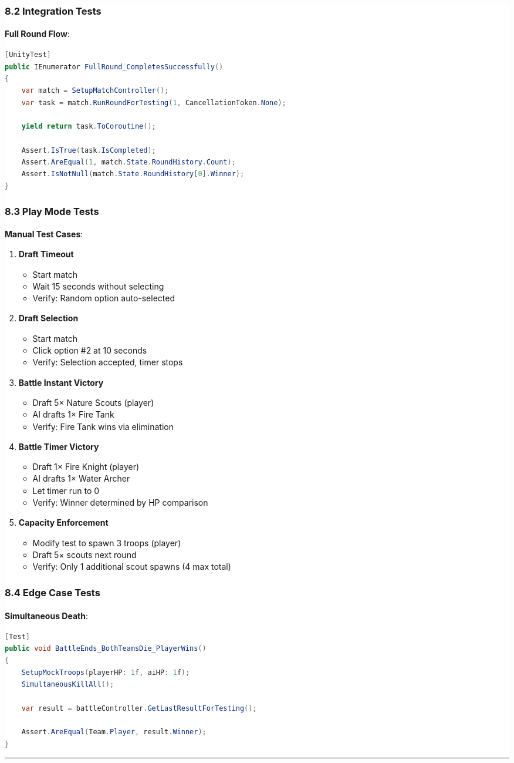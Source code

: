 ### 8.2 Integration Tests

**Full Round Flow**:
```csharp
[UnityTest]
public IEnumerator FullRound_CompletesSuccessfully()
{
    var match = SetupMatchController();
    var task = match.RunRoundForTesting(1, CancellationToken.None);

    yield return task.ToCoroutine();

    Assert.IsTrue(task.IsCompleted);
    Assert.AreEqual(1, match.State.RoundHistory.Count);
    Assert.IsNotNull(match.State.RoundHistory[0].Winner);
}
```

### 8.3 Play Mode Tests

**Manual Test Cases**:

1. **Draft Timeout**
   - Start match
   - Wait 15 seconds without selecting
   - Verify: Random option auto-selected

2. **Draft Selection**
   - Start match
   - Click option #2 at 10 seconds
   - Verify: Selection accepted, timer stops

3. **Battle Instant Victory**
   - Draft 5× Nature Scouts (player)
   - AI drafts 1× Fire Tank
   - Verify: Fire Tank wins via elimination

4. **Battle Timer Victory**
   - Draft 1× Fire Knight (player)
   - AI drafts 1× Water Archer
   - Let timer run to 0
   - Verify: Winner determined by HP comparison

5. **Capacity Enforcement**
   - Modify test to spawn 3 troops (player)
   - Draft 5× scouts next round
   - Verify: Only 1 additional scout spawns (4 max total)

### 8.4 Edge Case Tests

**Simultaneous Death**:
```csharp
[Test]
public void BattleEnds_BothTeamsDie_PlayerWins()
{
    SetupMockTroops(playerHP: 1f, aiHP: 1f);
    SimultaneousKillAll();

    var result = battleController.GetLastResultForTesting();

    Assert.AreEqual(Team.Player, result.Winner);
}
```

---